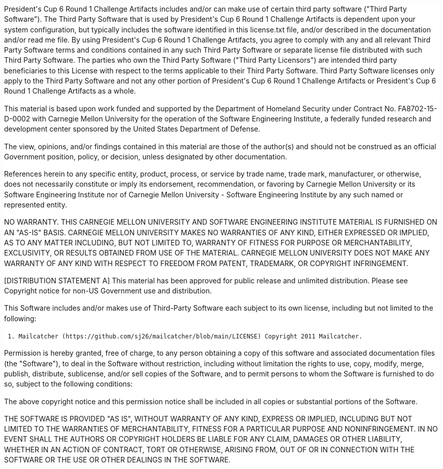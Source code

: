 President's Cup 6 Round 1 Challenge Artifacts includes and/or can make use of certain third party software ("Third Party Software"). The Third Party Software that is used by President's Cup 6 Round 1 Challenge Artifacts is dependent upon your system configuration, but typically includes the software identified in this license.txt file, and/or described in the documentation and/or read me file. By using President's Cup 6 Round 1 Challenge Artifacts, you agree to comply with any and all relevant Third Party Software terms and conditions contained in any such Third Party Software or separate license file distributed with such Third Party Software. The parties who own the Third Party Software ("Third Party Licensors") are intended third party beneficiaries to this License with respect to the terms applicable to their Third Party Software. Third Party Software licenses only apply to the Third Party Software and not any other portion of President's Cup 6 Round 1 Challenge Artifacts or President's Cup 6 Round 1 Challenge Artifacts as a whole.

This material is based upon work funded and supported by the Department of Homeland Security under Contract No. FA8702-15-D-0002 with Carnegie Mellon University for the operation of the Software Engineering Institute, a federally funded research and development center sponsored by the United States Department of Defense.

The view, opinions, and/or findings contained in this material are those of the author(s) and should not be construed as an official Government position, policy, or decision, unless designated by other documentation.

References herein to any specific entity, product, process, or service by trade name, trade mark, manufacturer, or otherwise, does not necessarily constitute or imply its endorsement, recommendation, or favoring by Carnegie Mellon University or its Software Engineering Institute nor of Carnegie Mellon University - Software Engineering Institute by any such named or represented entity.

NO WARRANTY. THIS CARNEGIE MELLON UNIVERSITY AND SOFTWARE ENGINEERING INSTITUTE MATERIAL IS FURNISHED ON AN "AS-IS" BASIS. CARNEGIE MELLON UNIVERSITY MAKES NO WARRANTIES OF ANY KIND, EITHER EXPRESSED OR IMPLIED, AS TO ANY MATTER INCLUDING, BUT NOT LIMITED TO, WARRANTY OF FITNESS FOR PURPOSE OR MERCHANTABILITY, EXCLUSIVITY, OR RESULTS OBTAINED FROM USE OF THE MATERIAL. CARNEGIE MELLON UNIVERSITY DOES NOT MAKE ANY WARRANTY OF ANY KIND WITH RESPECT TO FREEDOM FROM PATENT, TRADEMARK, OR COPYRIGHT INFRINGEMENT.

[DISTRIBUTION STATEMENT A] This material has been approved for public release and unlimited distribution.  Please see Copyright notice for non-US Government use and distribution.



This Software includes and/or makes use of Third-Party Software each subject to its own license, including but not limited to the following:

     1. Mailcatcher (https://github.com/sj26/mailcatcher/blob/main/LICENSE) Copyright 2011 Mailcatcher.

Permission is hereby granted, free of charge, to any person obtaining a copy of this software and associated documentation files (the "Software"), to deal in the Software without restriction, including without limitation the rights to use, copy, modify, merge, publish, distribute, sublicense, and/or sell copies of the Software, and to permit persons to whom the Software is furnished to do so, subject to the following conditions:

The above copyright notice and this permission notice shall be included in all copies or substantial portions of the Software.

THE SOFTWARE IS PROVIDED "AS IS", WITHOUT WARRANTY OF ANY KIND, EXPRESS OR IMPLIED, INCLUDING BUT NOT LIMITED TO THE WARRANTIES OF MERCHANTABILITY, FITNESS FOR A PARTICULAR PURPOSE AND NONINFRINGEMENT. IN NO EVENT SHALL THE AUTHORS OR COPYRIGHT HOLDERS BE LIABLE FOR ANY CLAIM, DAMAGES OR OTHER LIABILITY, WHETHER IN AN ACTION OF CONTRACT, TORT OR OTHERWISE, ARISING FROM, OUT OF OR IN CONNECTION WITH THE SOFTWARE OR THE USE OR OTHER DEALINGS IN THE SOFTWARE.
